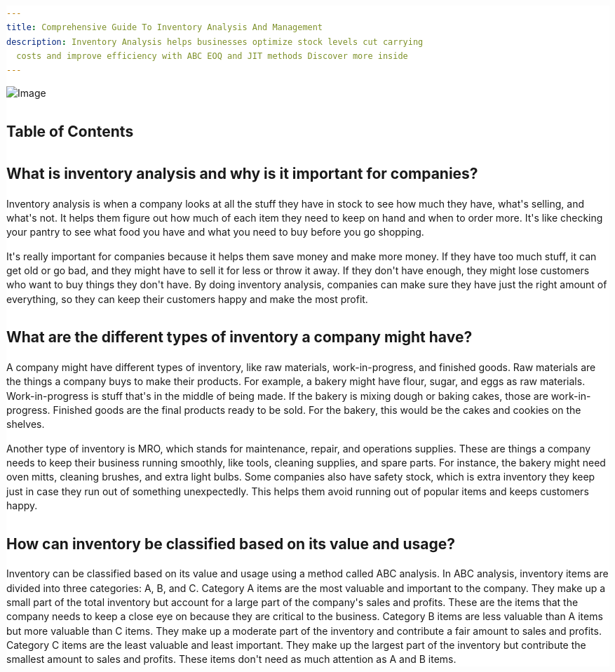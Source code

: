 ```yaml
---
title: Comprehensive Guide To Inventory Analysis And Management
description: Inventory Analysis helps businesses optimize stock levels cut carrying
  costs and improve efficiency with ABC EOQ and JIT methods Discover more inside
---
```



![Image](images/1.jpeg)

## Table of Contents

## What is inventory analysis and why is it important for companies?

Inventory analysis is when a company looks at all the stuff they have in stock to see how much they have, what's selling, and what's not. It helps them figure out how much of each item they need to keep on hand and when to order more. It's like checking your pantry to see what food you have and what you need to buy before you go shopping.

It's really important for companies because it helps them save money and make more money. If they have too much stuff, it can get old or go bad, and they might have to sell it for less or throw it away. If they don't have enough, they might lose customers who want to buy things they don't have. By doing inventory analysis, companies can make sure they have just the right amount of everything, so they can keep their customers happy and make the most profit.

## What are the different types of inventory a company might have?

A company might have different types of inventory, like raw materials, work-in-progress, and finished goods. Raw materials are the things a company buys to make their products. For example, a bakery might have flour, sugar, and eggs as raw materials. Work-in-progress is stuff that's in the middle of being made. If the bakery is mixing dough or baking cakes, those are work-in-progress. Finished goods are the final products ready to be sold. For the bakery, this would be the cakes and cookies on the shelves.

Another type of inventory is MRO, which stands for maintenance, repair, and operations supplies. These are things a company needs to keep their business running smoothly, like tools, cleaning supplies, and spare parts. For instance, the bakery might need oven mitts, cleaning brushes, and extra light bulbs. Some companies also have safety stock, which is extra inventory they keep just in case they run out of something unexpectedly. This helps them avoid running out of popular items and keeps customers happy.

## How can inventory be classified based on its value and usage?

Inventory can be classified based on its value and usage using a method called ABC analysis. In ABC analysis, inventory items are divided into three categories: A, B, and C. Category A items are the most valuable and important to the company. They make up a small part of the total inventory but account for a large part of the company's sales and profits. These are the items that the company needs to keep a close eye on because they are critical to the business. Category B items are less valuable than A items but more valuable than C items. They make up a moderate part of the inventory and contribute a fair amount to sales and profits. Category C items are the least valuable and least important. They make up the largest part of the inventory but contribute the smallest amount to sales and profits. These items don't need as much attention as A and B items.
